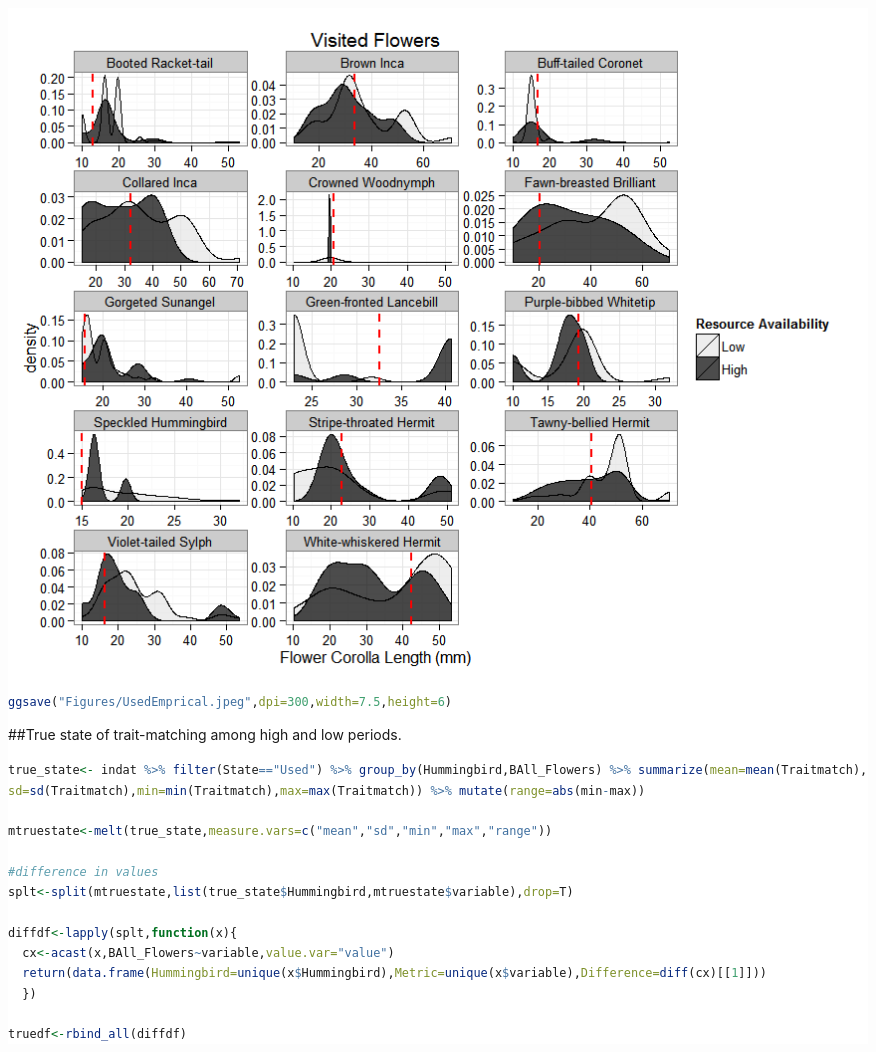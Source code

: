 <img src="figureObserved/unnamed-chunk-34-1.png" title="" alt="" style="display: block; margin: auto;" />

```r
ggsave("Figures/UsedEmprical.jpeg",dpi=300,width=7.5,height=6)
```

##True state of trait-matching among high and low periods.

```r
true_state<- indat %>% filter(State=="Used") %>% group_by(Hummingbird,BAll_Flowers) %>% summarize(mean=mean(Traitmatch),sd=sd(Traitmatch),min=min(Traitmatch),max=max(Traitmatch)) %>% mutate(range=abs(min-max))

mtruestate<-melt(true_state,measure.vars=c("mean","sd","min","max","range"))

#difference in values
splt<-split(mtruestate,list(true_state$Hummingbird,mtruestate$variable),drop=T)

diffdf<-lapply(splt,function(x){
  cx<-acast(x,BAll_Flowers~variable,value.var="value")
  return(data.frame(Hummingbird=unique(x$Hummingbird),Metric=unique(x$variable),Difference=diff(cx)[[1]]))
  })

truedf<-rbind_all(diffdf)
```
